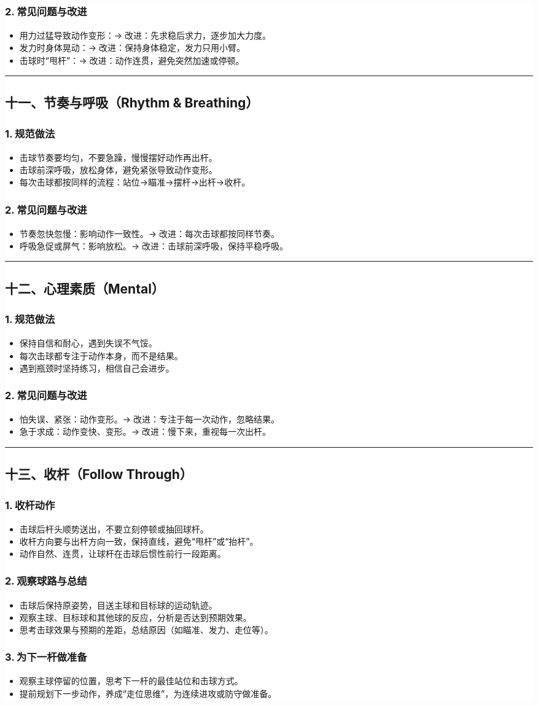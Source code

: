 ### 2. 常见问题与改进
- 用力过猛导致动作变形：→ 改进：先求稳后求力，逐步加大力度。
- 发力时身体晃动：→ 改进：保持身体稳定，发力只用小臂。
- 击球时“甩杆”：→ 改进：动作连贯，避免突然加速或停顿。

---

## 十一、节奏与呼吸（Rhythm & Breathing）

### 1. 规范做法
- 击球节奏要均匀，不要急躁，慢慢摆好动作再出杆。
- 击球前深呼吸，放松身体，避免紧张导致动作变形。
- 每次击球都按同样的流程：站位→瞄准→摆杆→出杆→收杆。

### 2. 常见问题与改进
- 节奏忽快忽慢：影响动作一致性。→ 改进：每次击球都按同样节奏。
- 呼吸急促或屏气：影响放松。→ 改进：击球前深呼吸，保持平稳呼吸。

---

## 十二、心理素质（Mental）

### 1. 规范做法
- 保持自信和耐心，遇到失误不气馁。
- 每次击球都专注于动作本身，而不是结果。
- 遇到瓶颈时坚持练习，相信自己会进步。

### 2. 常见问题与改进
- 怕失误、紧张：动作变形。→ 改进：专注于每一次动作，忽略结果。
- 急于求成：动作变快、变形。→ 改进：慢下来，重视每一次出杆。

---

## 十三、收杆（Follow Through）

### 1. 收杆动作
- 击球后杆头顺势送出，不要立刻停顿或抽回球杆。
- 收杆方向要与出杆方向一致，保持直线，避免“甩杆”或“抬杆”。
- 动作自然、连贯，让球杆在击球后惯性前行一段距离。

### 2. 观察球路与总结
- 击球后保持原姿势，目送主球和目标球的运动轨迹。
- 观察主球、目标球和其他球的反应，分析是否达到预期效果。
- 思考击球效果与预期的差距，总结原因（如瞄准、发力、走位等）。

### 3. 为下一杆做准备
- 观察主球停留的位置，思考下一杆的最佳站位和击球方式。
- 提前规划下一步动作，养成“走位思维”，为连续进攻或防守做准备。
